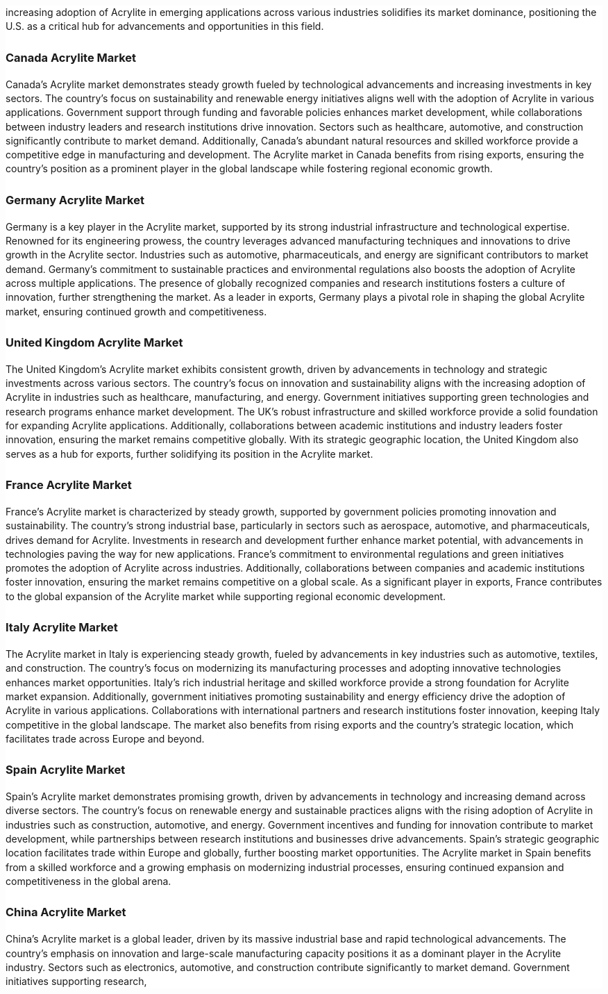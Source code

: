 increasing adoption of Acrylite in emerging applications across various industries solidifies its market dominance, positioning the U.S. as a critical hub for advancements and opportunities in this field.</p><h3>Canada Acrylite Market</h3><p>Canada&rsquo;s Acrylite market demonstrates steady growth fueled by technological advancements and increasing investments in key sectors. The country&rsquo;s focus on sustainability and renewable energy initiatives aligns well with the adoption of Acrylite in various applications. Government support through funding and favorable policies enhances market development, while collaborations between industry leaders and research institutions drive innovation. Sectors such as healthcare, automotive, and construction significantly contribute to market demand. Additionally, Canada&rsquo;s abundant natural resources and skilled workforce provide a competitive edge in manufacturing and development. The Acrylite market in Canada benefits from rising exports, ensuring the country&rsquo;s position as a prominent player in the global landscape while fostering regional economic growth.</p><h3>Germany Acrylite Market</h3><p>Germany is a key player in the Acrylite market, supported by its strong industrial infrastructure and technological expertise. Renowned for its engineering prowess, the country leverages advanced manufacturing techniques and innovations to drive growth in the Acrylite sector. Industries such as automotive, pharmaceuticals, and energy are significant contributors to market demand. Germany&rsquo;s commitment to sustainable practices and environmental regulations also boosts the adoption of Acrylite across multiple applications. The presence of globally recognized companies and research institutions fosters a culture of innovation, further strengthening the market. As a leader in exports, Germany plays a pivotal role in shaping the global Acrylite market, ensuring continued growth and competitiveness.</p><h3>United Kingdom Acrylite Market</h3><p>The United Kingdom&rsquo;s Acrylite market exhibits consistent growth, driven by advancements in technology and strategic investments across various sectors. The country&rsquo;s focus on innovation and sustainability aligns with the increasing adoption of Acrylite in industries such as healthcare, manufacturing, and energy. Government initiatives supporting green technologies and research programs enhance market development. The UK&rsquo;s robust infrastructure and skilled workforce provide a solid foundation for expanding Acrylite applications. Additionally, collaborations between academic institutions and industry leaders foster innovation, ensuring the market remains competitive globally. With its strategic geographic location, the United Kingdom also serves as a hub for exports, further solidifying its position in the Acrylite market.</p><h3>France Acrylite Market</h3><p>France&rsquo;s Acrylite market is characterized by steady growth, supported by government policies promoting innovation and sustainability. The country&rsquo;s strong industrial base, particularly in sectors such as aerospace, automotive, and pharmaceuticals, drives demand for Acrylite. Investments in research and development further enhance market potential, with advancements in technologies paving the way for new applications. France&rsquo;s commitment to environmental regulations and green initiatives promotes the adoption of Acrylite across industries. Additionally, collaborations between companies and academic institutions foster innovation, ensuring the market remains competitive on a global scale. As a significant player in exports, France contributes to the global expansion of the Acrylite market while supporting regional economic development.</p><h3>Italy Acrylite Market</h3><p>The Acrylite market in Italy is experiencing steady growth, fueled by advancements in key industries such as automotive, textiles, and construction. The country&rsquo;s focus on modernizing its manufacturing processes and adopting innovative technologies enhances market opportunities. Italy&rsquo;s rich industrial heritage and skilled workforce provide a strong foundation for Acrylite market expansion. Additionally, government initiatives promoting sustainability and energy efficiency drive the adoption of Acrylite in various applications. Collaborations with international partners and research institutions foster innovation, keeping Italy competitive in the global landscape. The market also benefits from rising exports and the country&rsquo;s strategic location, which facilitates trade across Europe and beyond.</p><h3>Spain Acrylite Market</h3><p>Spain&rsquo;s Acrylite market demonstrates promising growth, driven by advancements in technology and increasing demand across diverse sectors. The country&rsquo;s focus on renewable energy and sustainable practices aligns with the rising adoption of Acrylite in industries such as construction, automotive, and energy. Government incentives and funding for innovation contribute to market development, while partnerships between research institutions and businesses drive advancements. Spain&rsquo;s strategic geographic location facilitates trade within Europe and globally, further boosting market opportunities. The Acrylite market in Spain benefits from a skilled workforce and a growing emphasis on modernizing industrial processes, ensuring continued expansion and competitiveness in the global arena.</p><h3>China Acrylite Market</h3><p>China&rsquo;s Acrylite market is a global leader, driven by its massive industrial base and rapid technological advancements. The country&rsquo;s emphasis on innovation and large-scale manufacturing capacity positions it as a dominant player in the Acrylite industry. Sectors such as electronics, automotive, and construction contribute significantly to market demand. Government initiatives supporting research,